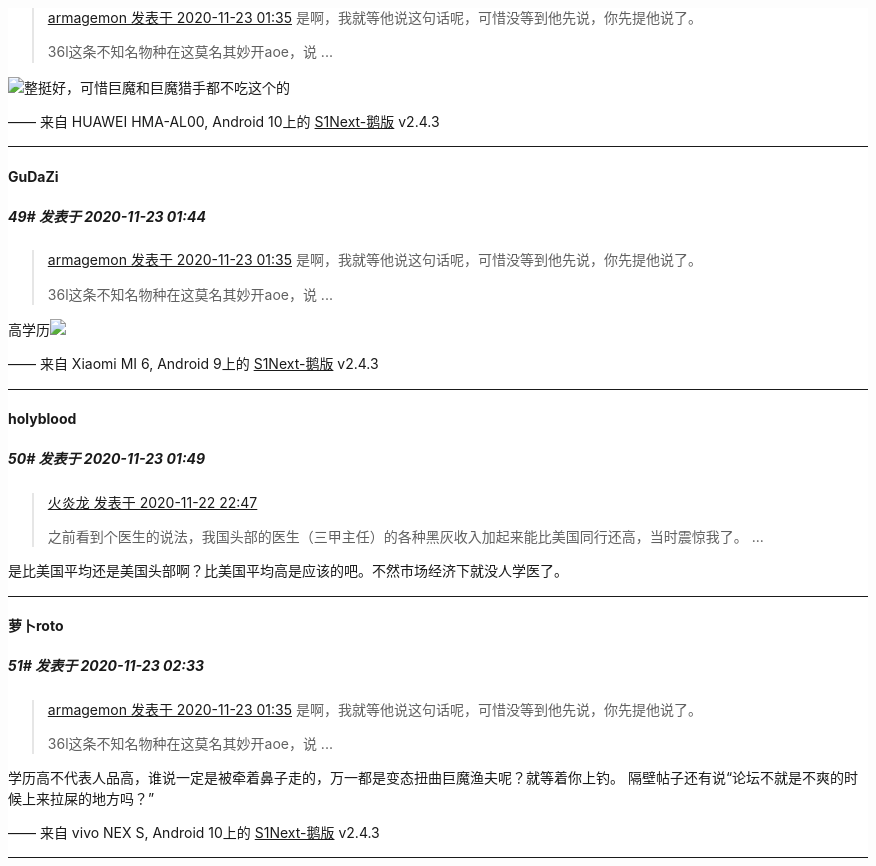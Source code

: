 
<blockquote><a href="httphttps://bbs.saraba1st.com/2b/forum.php?mod=redirect&amp;goto=findpost&amp;pid=49487041&amp;ptid=1973710" target="_blank">armagemon 发表于 2020-11-23 01:35</a>
是啊，我就等他说这句话呢，可惜没等到他先说，你先提他说了。

36l这条不知名物种在这莫名其妙开aoe，说 ...</blockquote>
<img src="https://static.saraba1st.com/image/smiley/face2017/057.png" referrerpolicy="no-referrer">整挺好，可惜巨魔和巨魔猎手都不吃这个的

—— 来自 HUAWEI HMA-AL00, Android 10上的 [S1Next-鹅版](https://github.com/ykrank/S1-Next/releases) v2.4.3


-----

####  GuDaZi  
##### 49#       发表于 2020-11-23 01:44


<blockquote><a href="httphttps://bbs.saraba1st.com/2b/forum.php?mod=redirect&amp;goto=findpost&amp;pid=49487041&amp;ptid=1973710" target="_blank">armagemon 发表于 2020-11-23 01:35</a>
是啊，我就等他说这句话呢，可惜没等到他先说，你先提他说了。

36l这条不知名物种在这莫名其妙开aoe，说 ...</blockquote>
高学历<img src="https://static.saraba1st.com/image/smiley/face2017/067.png" referrerpolicy="no-referrer">

—— 来自 Xiaomi MI 6, Android 9上的 [S1Next-鹅版](https://github.com/ykrank/S1-Next/releases) v2.4.3


-----

####  holyblood  
##### 50#       发表于 2020-11-23 01:49


<blockquote><a href="httphttps://bbs.saraba1st.com/2b/forum.php?mod=redirect&amp;goto=findpost&amp;pid=49485569&amp;ptid=1973710" target="_blank">火炎龙 发表于 2020-11-22 22:47</a>

之前看到个医生的说法，我国头部的医生（三甲主任）的各种黑灰收入加起来能比美国同行还高，当时震惊我了。 ...</blockquote>
是比美国平均还是美国头部啊？比美国平均高是应该的吧。不然市场经济下就没人学医了。


-----

####  萝卜roto  
##### 51#       发表于 2020-11-23 02:33


<blockquote><a href="httphttps://bbs.saraba1st.com/2b/forum.php?mod=redirect&amp;goto=findpost&amp;pid=49487041&amp;ptid=1973710" target="_blank">armagemon 发表于 2020-11-23 01:35</a>
是啊，我就等他说这句话呢，可惜没等到他先说，你先提他说了。

36l这条不知名物种在这莫名其妙开aoe，说 ...</blockquote>
学历高不代表人品高，谁说一定是被牵着鼻子走的，万一都是变态扭曲巨魔渔夫呢？就等着你上钓。
隔壁帖子还有说“论坛不就是不爽的时候上来拉屎的地方吗？”

—— 来自 vivo NEX S, Android 10上的 [S1Next-鹅版](https://github.com/ykrank/S1-Next/releases) v2.4.3


-----
